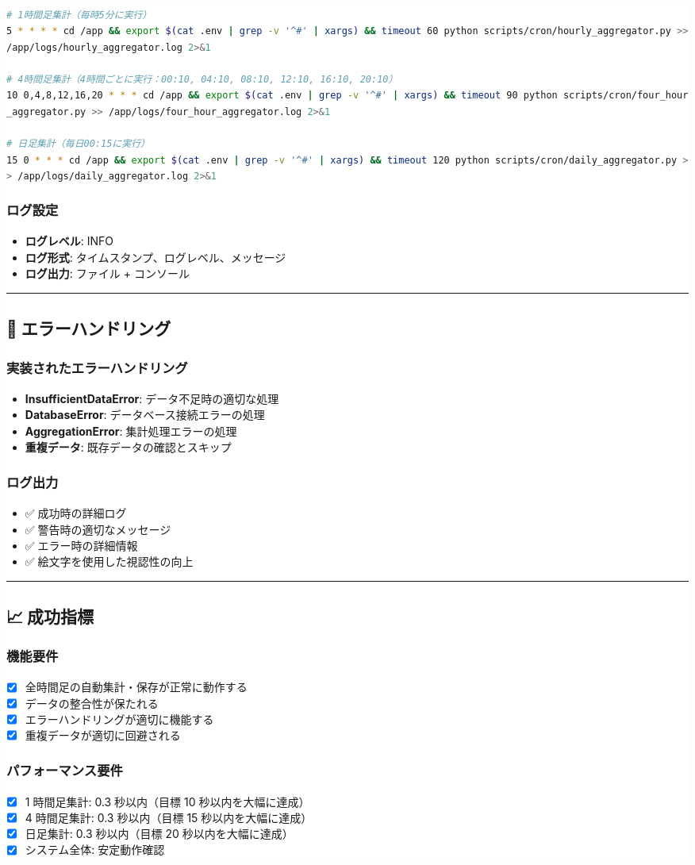 ```bash
# 1時間足集計（毎時5分に実行）
5 * * * * cd /app && export $(cat .env | grep -v '^#' | xargs) && timeout 60 python scripts/cron/hourly_aggregator.py >> /app/logs/hourly_aggregator.log 2>&1

# 4時間足集計（4時間ごとに実行：00:10, 04:10, 08:10, 12:10, 16:10, 20:10）
10 0,4,8,12,16,20 * * * cd /app && export $(cat .env | grep -v '^#' | xargs) && timeout 90 python scripts/cron/four_hour_aggregator.py >> /app/logs/four_hour_aggregator.log 2>&1

# 日足集計（毎日00:15に実行）
15 0 * * * cd /app && export $(cat .env | grep -v '^#' | xargs) && timeout 120 python scripts/cron/daily_aggregator.py >> /app/logs/daily_aggregator.log 2>&1
```

### ログ設定

- **ログレベル**: INFO
- **ログ形式**: タイムスタンプ、ログレベル、メッセージ
- **ログ出力**: ファイル + コンソール

---

## 🚨 エラーハンドリング

### 実装されたエラーハンドリング

- **InsufficientDataError**: データ不足時の適切な処理
- **DatabaseError**: データベース接続エラーの処理
- **AggregationError**: 集計処理エラーの処理
- **重複データ**: 既存データの確認とスキップ

### ログ出力

- ✅ 成功時の詳細ログ
- ✅ 警告時の適切なメッセージ
- ✅ エラー時の詳細情報
- ✅ 絵文字を使用した視認性の向上

---

## 📈 成功指標

### 機能要件

- [x] 全時間足の自動集計・保存が正常に動作する
- [x] データの整合性が保たれる
- [x] エラーハンドリングが適切に機能する
- [x] 重複データが適切に回避される

### パフォーマンス要件

- [x] 1 時間足集計: 0.3 秒以内（目標 10 秒以内を大幅に達成）
- [x] 4 時間足集計: 0.3 秒以内（目標 15 秒以内を大幅に達成）
- [x] 日足集計: 0.3 秒以内（目標 20 秒以内を大幅に達成）
- [x] システム全体: 安定動作確認
